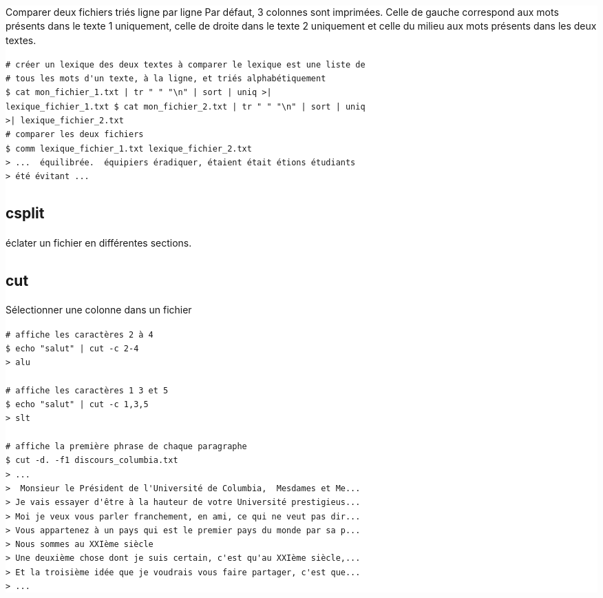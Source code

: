 Comparer deux fichiers triés ligne par ligne Par défaut, 3 colonnes sont
imprimées. Celle de gauche correspond aux mots présents dans le texte 1
uniquement, celle de droite dans le texte 2 uniquement et celle du milieu aux
mots présents dans les deux textes.

    # créer un lexique des deux textes à comparer le lexique est une liste de
    # tous les mots d'un texte, à la ligne, et triés alphabétiquement
    $ cat mon_fichier_1.txt | tr " " "\n" | sort | uniq >|
    lexique_fichier_1.txt $ cat mon_fichier_2.txt | tr " " "\n" | sort | uniq
    >| lexique_fichier_2.txt
    # comparer les deux fichiers
    $ comm lexique_fichier_1.txt lexique_fichier_2.txt
    > ...  équilibrée.  équipiers éradiquer, étaient était étions étudiants
    > été évitant ...


csplit
------

éclater un fichier en différentes sections.

cut
---

Sélectionner une colonne dans un fichier

    # affiche les caractères 2 à 4 
    $ echo "salut" | cut -c 2-4
    > alu
    
    # affiche les caractères 1 3 et 5
    $ echo "salut" | cut -c 1,3,5
    > slt
    
    # affiche la première phrase de chaque paragraphe
    $ cut -d. -f1 discours_columbia.txt 
    > ...
    >  Monsieur le Président de l'Université de Columbia,  Mesdames et Me...
    > Je vais essayer d'être à la hauteur de votre Université prestigieus...
    > Moi je veux vous parler franchement, en ami, ce qui ne veut pas dir...
    > Vous appartenez à un pays qui est le premier pays du monde par sa p...
    > Nous sommes au XXIème siècle
    > Une deuxième chose dont je suis certain, c'est qu'au XXIème siècle,... 
    > Et la troisième idée que je voudrais vous faire partager, c'est que... 
    > ...
